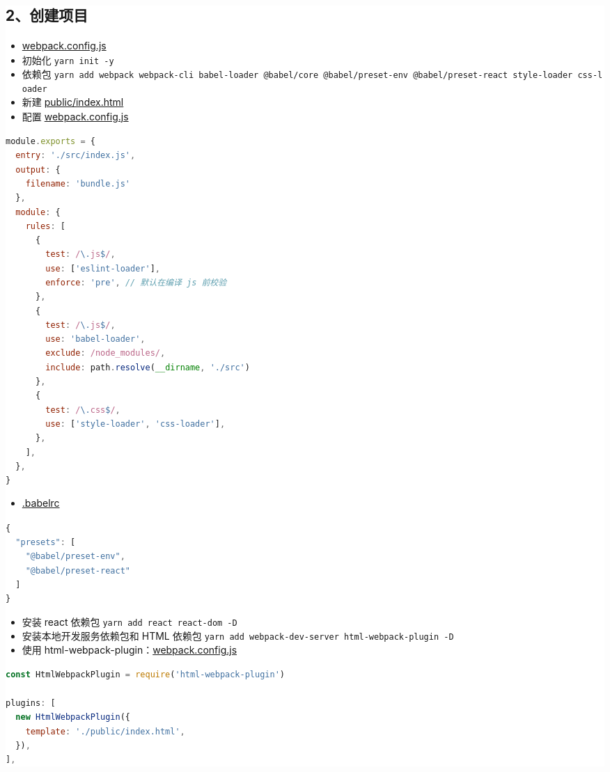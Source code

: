 ## 2、创建项目

- [webpack.config.js](./../file/2_webpack/4_project/webpack.config.js)
- 初始化 `yarn init -y`
- 依赖包 `yarn add webpack webpack-cli babel-loader @babel/core @babel/preset-env @babel/preset-react style-loader css-loader`
- 新建 [public/index.html](./../file/2_webpack/4_project/public/index.html)
- 配置 [webpack.config.js](./../file/2_webpack/4_project/webpack.config.js)
  
```js
module.exports = {
  entry: './src/index.js',
  output: {
    filename: 'bundle.js'
  },
  module: {
    rules: [
      {
        test: /\.js$/,
        use: ['eslint-loader'],
        enforce: 'pre', // 默认在编译 js 前校验
      },
      {
        test: /\.js$/,
        use: 'babel-loader',
        exclude: /node_modules/,
        include: path.resolve(__dirname, './src')
      },
      {
        test: /\.css$/,
        use: ['style-loader', 'css-loader'],
      },
    ],
  },
}
```

- [.babelrc](./../file/2_webpack/4_project/.babelrc)

```js
{
  "presets": [
    "@babel/preset-env",
    "@babel/preset-react"
  ]
}
```

- 安装 react 依赖包 `yarn add react react-dom -D`
- 安装本地开发服务依赖包和 HTML 依赖包 `yarn add webpack-dev-server html-webpack-plugin -D`
- 使用 html-webpack-plugin：[webpack.config.js](./../file/2_webpack/4_project/webpack.config.js)

```js
const HtmlWebpackPlugin = require('html-webpack-plugin')

plugins: [
  new HtmlWebpackPlugin({
    template: './public/index.html',
  }),
],
```
